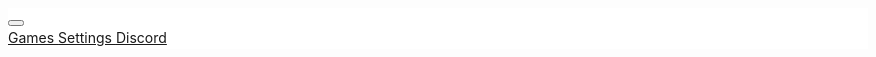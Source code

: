   <script src="./Home _ Hypackel_files/bootstrap.bundle.min.js.download" defer="" integrity="sha384-YvpcrYf0tY3lHB60NNkmXc5s9fDVZLESaAA55NDzOxhy9GkcIdslK1eN7N6jIeHz" crossorigin="anonymous"></script>
  <script src="./Home _ Hypackel_files/script.js.download" defer=""></script>
  <script src="./Home _ Hypackel_files/gms.js.download" defer=""></script>
  <script src="./Home _ Hypackel_files/1237c86ba0.js.download" crossorigin="anonymous" defer=""></script>


<div id="mobile-menu" class="mobile-menu">
            <div class="mobile-menu-content">
                <button class="mobile-menu-close" onclick="toggleMobileMenu()">
                    <i class="fa-solid fa-xmark navbar-icon"></i>
                </button>
                <div class="mobile-menu-links">
                    <a class="navbar-link" href="https://d3rtzzzsiu7gdr.cloudfront.net/library.html">
                        <i class="fa-solid fa-gamepad navbar-icon"></i>Games
                    </a>
                    <a class="navbar-link" href="https://d3rtzzzsiu7gdr.cloudfront.net/settings.html">
                        <i class="fa-duotone fa-gear navbar-icon"></i>Settings
                    </a>
                    <a class="navbar-link" href="https://discord.gg/xjMnZn3R5f" target="_blank">
                        <i class="fa-brands fa-discord navbar-icon"></i>Discord
                    </a>
                </div>
            </div>
        </div><iframe name="googlefcPresent" style="display: none; width: 0px; height: 0px; border: none; z-index: -1000; left: -1000px; top: -1000px;" src="./Home _ Hypackel_files/saved_resource(1).html"></iframe><iframe name="__tcfapiLocator" src="./Home _ Hypackel_files/saved_resource(2).html" style="display: none; width: 0px; height: 0px; border: none; z-index: -1000; left: -1000px; top: -1000px;"></iframe><iframe name="__uspapiLocator" src="./Home _ Hypackel_files/saved_resource(3).html" style="display: none; width: 0px; height: 0px; border: none; z-index: -1000; left: -1000px; top: -1000px;"></iframe><iframe name="__gppLocator" src="./Home _ Hypackel_files/saved_resource(4).html" style="display: none; width: 0px; height: 0px; border: none; z-index: -1000; left: -1000px; top: -1000px;"></iframe><iframe name="googlefcInactive" src="./Home _ Hypackel_files/saved_resource(5).html" style="display: none; width: 0px; height: 0px; border: none; z-index: -1000; left: -1000px; top: -1000px;"></iframe><iframe name="googlefcLoaded" src="./Home _ Hypackel_files/saved_resource(6).html" style="display: none; width: 0px; height: 0px; border: none; z-index: -1000; left: -1000px; top: -1000px;"></iframe><iframe src="./Home _ Hypackel_files/aframe.html" width="0" height="0" style="display: none;"></iframe></body><iframe id="google_esf" name="google_esf" src="./Home _ Hypackel_files/zrt_lookup_fy2021.html" style="display: none;"></iframe></html>
